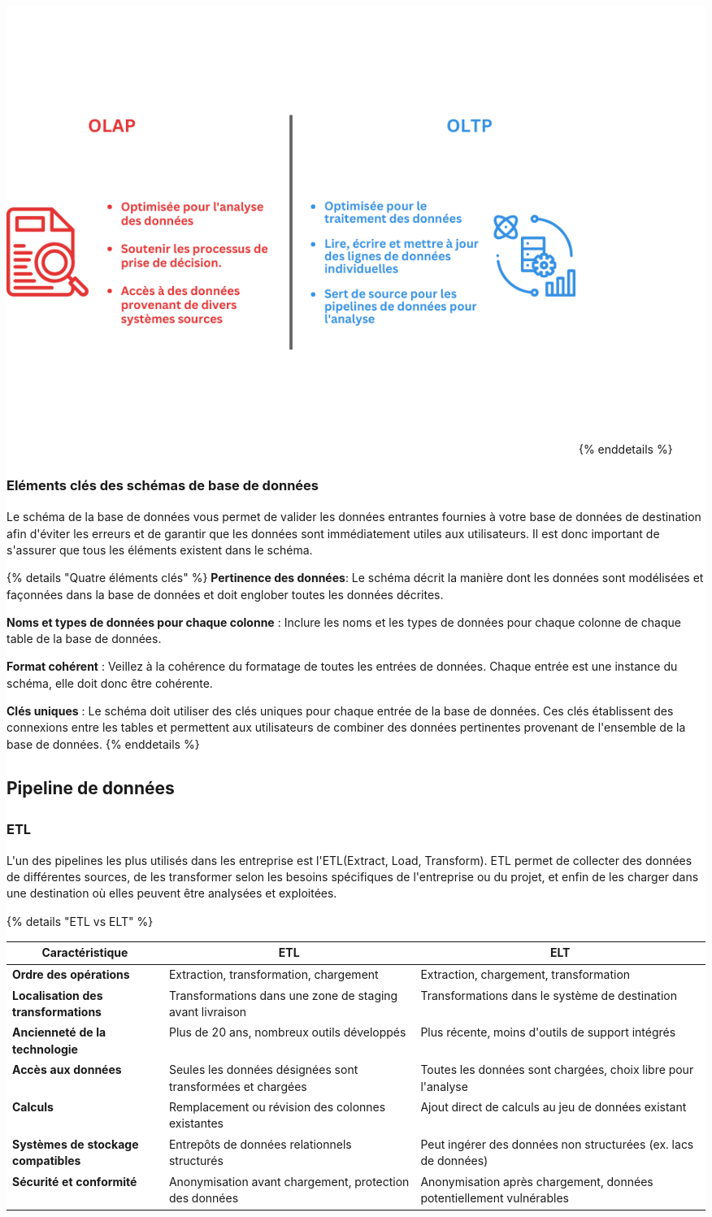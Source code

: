 <img src="https://raw.githubusercontent.com/do-it-ecm/promo-2023-2024/main/Omar-Salame/mon/temps-3.2/olap.png" width="700" height="550">
{% enddetails %}

### Eléments clés des schémas de base de données

Le schéma de la base de données vous permet de valider les données entrantes fournies à votre base de données de destination afin d'éviter les erreurs et de garantir que les données sont immédiatement utiles aux utilisateurs. Il est donc important de s'assurer que tous les éléments existent dans le schéma.

{% details "Quatre éléments clés" %}
**Pertinence des données**: Le schéma décrit la manière dont les données sont modélisées et façonnées dans la base de données et doit englober toutes les données décrites.

**Noms et types de données pour chaque colonne** : Inclure les noms et les types de données pour chaque colonne de chaque table de la base de données.

**Format cohérent** : Veillez à la cohérence du formatage de toutes les entrées de données. Chaque entrée est une instance du schéma, elle doit donc être cohérente.

**Clés uniques** : Le schéma doit utiliser des clés uniques pour chaque entrée de la base de données. Ces clés établissent des connexions entre les tables et permettent aux utilisateurs de combiner des données pertinentes provenant de l'ensemble de la base de données.
{% enddetails %}


## Pipeline de données <a id="section-3"></a>
### ETL 
L'un des pipelines les plus utilisés dans les entreprise est l'ETL(Extract, Load, Transform). ETL permet de collecter des données de différentes sources, de les transformer selon les besoins spécifiques de l'entreprise ou du projet, et enfin de les charger dans une destination où elles peuvent être analysées et exploitées.

{% details "ETL vs ELT" %}

| Caractéristique                   | ETL                                                           | ELT                                                             |
|-----------------------------------|---------------------------------------------------------------|-----------------------------------------------------------------|
| **Ordre des opérations**          | Extraction, transformation, chargement                        | Extraction, chargement, transformation                         |
| **Localisation des transformations** | Transformations dans une zone de staging avant livraison       | Transformations dans le système de destination                  |
| **Ancienneté de la technologie**  | Plus de 20 ans, nombreux outils développés                     | Plus récente, moins d'outils de support intégrés                |
| **Accès aux données**             | Seules les données désignées sont transformées et chargées     | Toutes les données sont chargées, choix libre pour l'analyse    |
| **Calculs**                       | Remplacement ou révision des colonnes existantes               | Ajout direct de calculs au jeu de données existant              |
| **Systèmes de stockage compatibles** | Entrepôts de données relationnels structurés                    | Peut ingérer des données non structurées (ex. lacs de données)  |
| **Sécurité et conformité**        | Anonymisation avant chargement, protection des données         | Anonymisation après chargement, données potentiellement vulnérables |